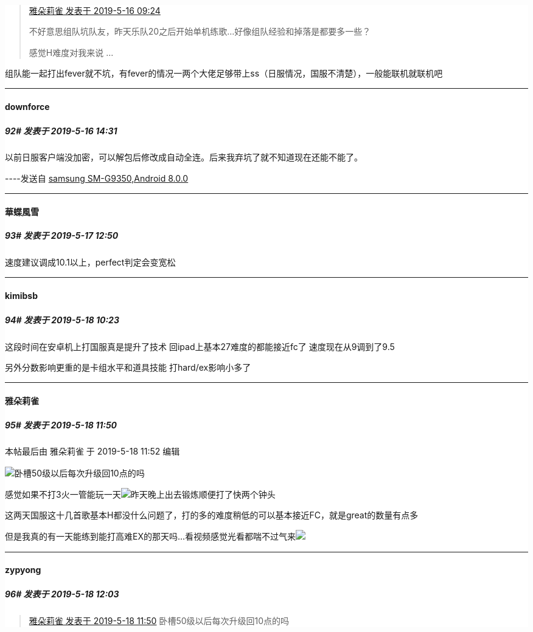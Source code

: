 <blockquote><a href="httphttps://bbs.saraba1st.com/2b/forum.php?mod=redirect&amp;goto=findpost&amp;pid=43713402&amp;ptid=1804862" target="_blank">雅朵莉雀 发表于 2019-5-16 09:24</a>

不好意思组队坑队友，昨天乐队20之后开始单机练歌...好像组队经验和掉落是都要多一些？

感觉H难度对我来说 ...</blockquote>
组队能一起打出fever就不坑，有fever的情况一两个大佬足够带上ss（日服情况，国服不清楚），一般能联机就联机吧

*****

####  downforce  
##### 92#       发表于 2019-5-16 14:31

以前日服客户端没加密，可以解包后修改成自动全连。后来我弃坑了就不知道现在还能不能了。

----发送自 [samsung SM-G9350,Android 8.0.0](http://stage1.5j4m.com/?1.33)

*****

####  華蝶風雪  
##### 93#       发表于 2019-5-17 12:50

速度建议调成10.1以上，perfect判定会变宽松

*****

####  kimibsb  
##### 94#       发表于 2019-5-18 10:23

这段时间在安卓机上打国服真是提升了技术
回ipad上基本27难度的都能接近fc了 速度现在从9调到了9.5

另外分数影响更重的是卡组水平和道具技能 打hard/ex影响小多了

*****

####  雅朵莉雀  
##### 95#       发表于 2019-5-18 11:50

 本帖最后由 雅朵莉雀 于 2019-5-18 11:52 编辑 

<img src="https://static.saraba1st.com/image/smiley/face2017/143.png" referrerpolicy="no-referrer">卧槽50级以后每次升级回10点的吗

感觉如果不打3火一管能玩一天<img src="https://static.saraba1st.com/image/smiley/face2017/125.png" referrerpolicy="no-referrer">昨天晚上出去锻炼顺便打了快两个钟头

这两天国服这十几首歌基本H都没什么问题了，打的多的难度稍低的可以基本接近FC，就是great的数量有点多

但是我真的有一天能练到能打高难EX的那天吗...看视频感觉光看都喘不过气来<img src="https://static.saraba1st.com/image/smiley/face2017/018.png" referrerpolicy="no-referrer">

*****

####  zypyong  
##### 96#       发表于 2019-5-18 12:03

<blockquote><a href="httphttps://bbs.saraba1st.com/2b/forum.php?mod=redirect&amp;goto=findpost&amp;pid=43746842&amp;ptid=1804862" target="_blank">雅朵莉雀 发表于 2019-5-18 11:50</a>
卧槽50级以后每次升级回10点的吗

